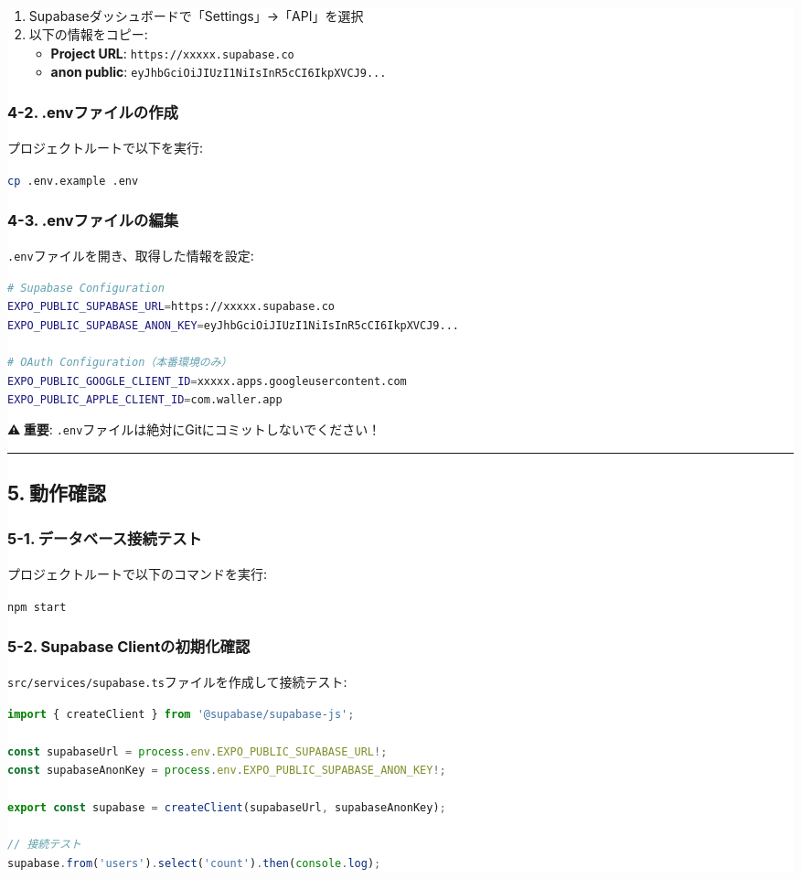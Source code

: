1. Supabaseダッシュボードで「Settings」→「API」を選択
2. 以下の情報をコピー:
   - **Project URL**: `https://xxxxx.supabase.co`
   - **anon public**: `eyJhbGciOiJIUzI1NiIsInR5cCI6IkpXVCJ9...`

### 4-2. .envファイルの作成

プロジェクトルートで以下を実行:

```bash
cp .env.example .env
```

### 4-3. .envファイルの編集

`.env`ファイルを開き、取得した情報を設定:

```bash
# Supabase Configuration
EXPO_PUBLIC_SUPABASE_URL=https://xxxxx.supabase.co
EXPO_PUBLIC_SUPABASE_ANON_KEY=eyJhbGciOiJIUzI1NiIsInR5cCI6IkpXVCJ9...

# OAuth Configuration（本番環境のみ）
EXPO_PUBLIC_GOOGLE_CLIENT_ID=xxxxx.apps.googleusercontent.com
EXPO_PUBLIC_APPLE_CLIENT_ID=com.waller.app
```

**⚠️ 重要**: `.env`ファイルは絶対にGitにコミットしないでください！

---

## 5. 動作確認

### 5-1. データベース接続テスト

プロジェクトルートで以下のコマンドを実行:

```bash
npm start
```

### 5-2. Supabase Clientの初期化確認

`src/services/supabase.ts`ファイルを作成して接続テスト:

```typescript
import { createClient } from '@supabase/supabase-js';

const supabaseUrl = process.env.EXPO_PUBLIC_SUPABASE_URL!;
const supabaseAnonKey = process.env.EXPO_PUBLIC_SUPABASE_ANON_KEY!;

export const supabase = createClient(supabaseUrl, supabaseAnonKey);

// 接続テスト
supabase.from('users').select('count').then(console.log);
```
